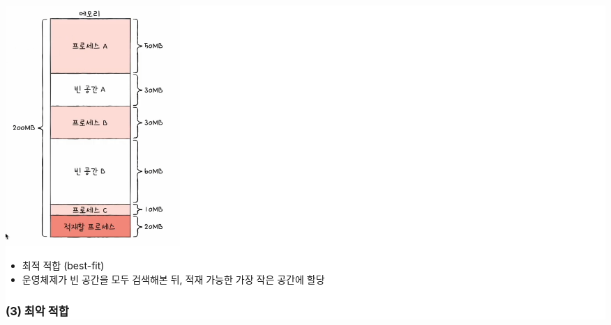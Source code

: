 <img alt="img_186.png" src="img2/img_186.png" width="250"/>

- 최적 적합 (best-fit)
- 운영체제가 빈 공간을 모두 검색해본 뒤, 적재 가능한 가장 작은 공간에 할당

### (3) 최악 적합
